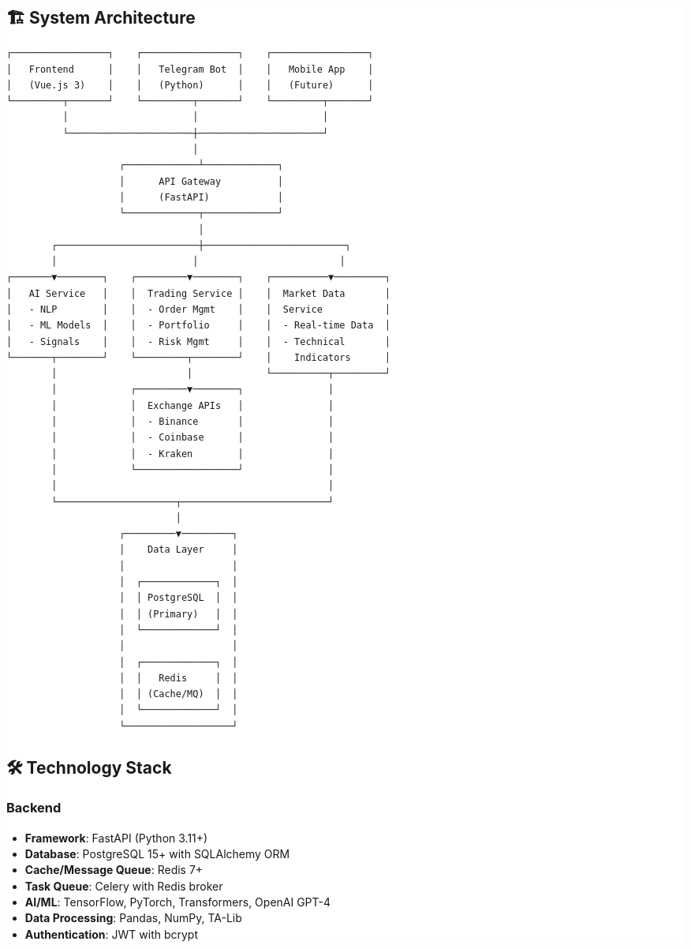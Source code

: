 ## 🏗️ System Architecture

```
┌─────────────────┐    ┌─────────────────┐    ┌─────────────────┐
│   Frontend      │    │   Telegram Bot  │    │   Mobile App    │
│   (Vue.js 3)    │    │   (Python)      │    │   (Future)      │
└─────────┬───────┘    └─────────┬───────┘    └─────────┬───────┘
          │                      │                      │
          └──────────────────────┼──────────────────────┘
                                 │
                    ┌─────────────┴─────────────┐
                    │      API Gateway          │
                    │      (FastAPI)            │
                    └─────────────┬─────────────┘
                                  │
        ┌─────────────────────────┼─────────────────────────┐
        │                        │                         │
┌───────▼────────┐    ┌─────────▼────────┐    ┌──────────▼─────────┐
│   AI Service   │    │  Trading Service │    │  Market Data       │
│   - NLP        │    │  - Order Mgmt    │    │  Service           │
│   - ML Models  │    │  - Portfolio     │    │  - Real-time Data  │
│   - Signals    │    │  - Risk Mgmt     │    │  - Technical       │
└───────┬────────┘    └─────────┬────────┘    │    Indicators      │
        │                       │             └──────────┬─────────┘
        │             ┌─────────▼────────┐               │
        │             │  Exchange APIs   │               │
        │             │  - Binance       │               │
        │             │  - Coinbase      │               │
        │             │  - Kraken        │               │
        │             └──────────────────┘               │
        │                                                │
        └─────────────────────┬──────────────────────────┘
                              │
                    ┌─────────▼─────────┐
                    │    Data Layer     │
                    │                   │
                    │  ┌─────────────┐  │
                    │  │ PostgreSQL  │  │
                    │  │ (Primary)   │  │
                    │  └─────────────┘  │
                    │                   │
                    │  ┌─────────────┐  │
                    │  │   Redis     │  │
                    │  │ (Cache/MQ)  │  │
                    │  └─────────────┘  │
                    └───────────────────┘
```

## 🛠️ Technology Stack

### Backend
- **Framework**: FastAPI (Python 3.11+)
- **Database**: PostgreSQL 15+ with SQLAlchemy ORM
- **Cache/Message Queue**: Redis 7+
- **Task Queue**: Celery with Redis broker
- **AI/ML**: TensorFlow, PyTorch, Transformers, OpenAI GPT-4
- **Data Processing**: Pandas, NumPy, TA-Lib
- **Authentication**: JWT with bcrypt
